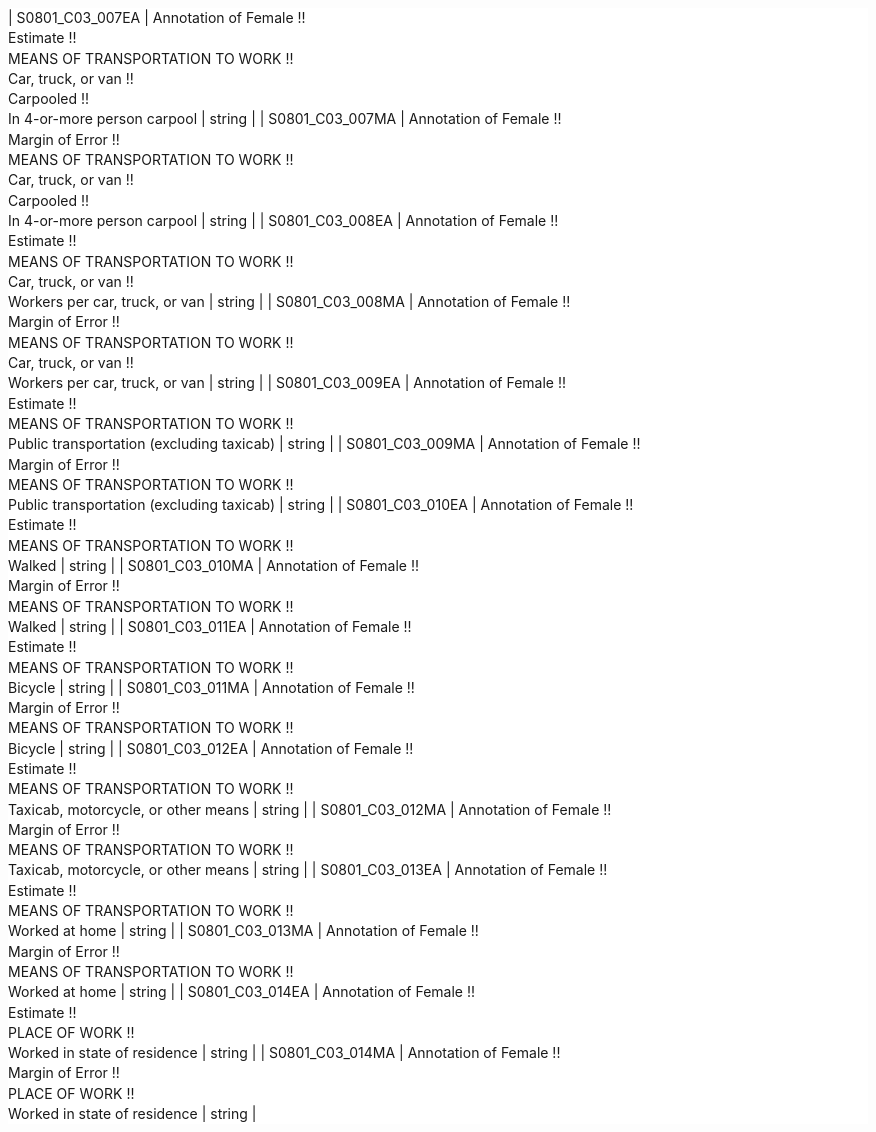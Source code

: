 | S0801_C03_007EA | Annotation of Female !!<br>Estimate !!<br>MEANS OF TRANSPORTATION TO WORK !!<br>Car, truck, or van !!<br>Carpooled !!<br>In 4-or-more person carpool | string |
| S0801_C03_007MA | Annotation of Female !!<br>Margin of Error !!<br>MEANS OF TRANSPORTATION TO WORK !!<br>Car, truck, or van !!<br>Carpooled !!<br>In 4-or-more person carpool | string |
| S0801_C03_008EA | Annotation of Female !!<br>Estimate !!<br>MEANS OF TRANSPORTATION TO WORK !!<br>Car, truck, or van !!<br>Workers per car, truck, or van | string |
| S0801_C03_008MA | Annotation of Female !!<br>Margin of Error !!<br>MEANS OF TRANSPORTATION TO WORK !!<br>Car, truck, or van !!<br>Workers per car, truck, or van | string |
| S0801_C03_009EA | Annotation of Female !!<br>Estimate !!<br>MEANS OF TRANSPORTATION TO WORK !!<br>Public transportation (excluding taxicab) | string |
| S0801_C03_009MA | Annotation of Female !!<br>Margin of Error !!<br>MEANS OF TRANSPORTATION TO WORK !!<br>Public transportation (excluding taxicab) | string |
| S0801_C03_010EA | Annotation of Female !!<br>Estimate !!<br>MEANS OF TRANSPORTATION TO WORK !!<br>Walked | string |
| S0801_C03_010MA | Annotation of Female !!<br>Margin of Error !!<br>MEANS OF TRANSPORTATION TO WORK !!<br>Walked | string |
| S0801_C03_011EA | Annotation of Female !!<br>Estimate !!<br>MEANS OF TRANSPORTATION TO WORK !!<br>Bicycle | string |
| S0801_C03_011MA | Annotation of Female !!<br>Margin of Error !!<br>MEANS OF TRANSPORTATION TO WORK !!<br>Bicycle | string |
| S0801_C03_012EA | Annotation of Female !!<br>Estimate !!<br>MEANS OF TRANSPORTATION TO WORK !!<br>Taxicab, motorcycle, or other means | string |
| S0801_C03_012MA | Annotation of Female !!<br>Margin of Error !!<br>MEANS OF TRANSPORTATION TO WORK !!<br>Taxicab, motorcycle, or other means | string |
| S0801_C03_013EA | Annotation of Female !!<br>Estimate !!<br>MEANS OF TRANSPORTATION TO WORK !!<br>Worked at home | string |
| S0801_C03_013MA | Annotation of Female !!<br>Margin of Error !!<br>MEANS OF TRANSPORTATION TO WORK !!<br>Worked at home | string |
| S0801_C03_014EA | Annotation of Female !!<br>Estimate !!<br>PLACE OF WORK !!<br>Worked in state of residence | string |
| S0801_C03_014MA | Annotation of Female !!<br>Margin of Error !!<br>PLACE OF WORK !!<br>Worked in state of residence | string |
